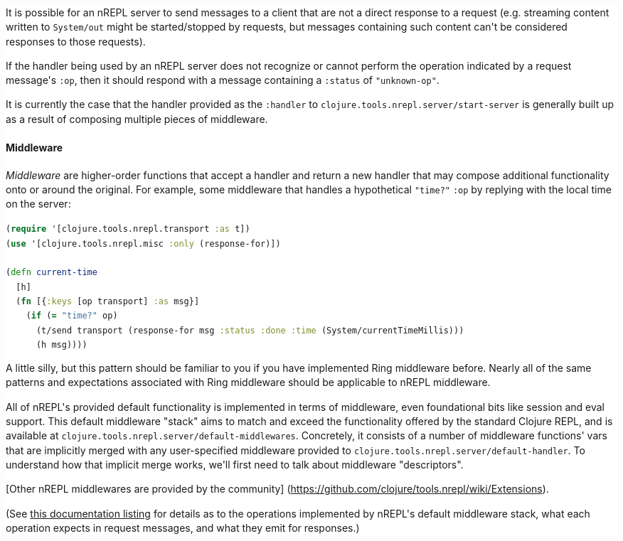 It is possible for an nREPL server to send messages to a client that are not a
direct response to a request (e.g. streaming content written to `System/out`
might be started/stopped by requests, but messages containing such content
can't be considered responses to those requests).

If the handler being used by an nREPL server does not recognize or cannot
perform the operation indicated by a request message's `:op`, then it should
respond with a message containing a `:status` of `"unknown-op"`.

It is currently the case that the handler provided as the `:handler` to
`clojure.tools.nrepl.server/start-server` is generally built up as a result of
composing multiple pieces of middleware.

#### Middleware

_Middleware_ are higher-order functions that accept a handler and return a new
handler that may compose additional functionality onto or around the original.
For example, some middleware that handles a hypothetical `"time?"` `:op` by
replying with the local time on the server:

```clojure
(require '[clojure.tools.nrepl.transport :as t])
(use '[clojure.tools.nrepl.misc :only (response-for)])

(defn current-time
  [h]
  (fn [{:keys [op transport] :as msg}]
    (if (= "time?" op)
      (t/send transport (response-for msg :status :done :time (System/currentTimeMillis)))
      (h msg))))
```

A little silly, but this pattern should be familiar to you if you have
implemented Ring middleware before.  Nearly all of the same patterns and
expectations associated with Ring middleware should be applicable to nREPL
middleware.

All of nREPL's provided default functionality is implemented in terms of
middleware, even foundational bits like session and eval support.  This default
middleware "stack" aims to match and exceed the functionality offered by the
standard Clojure REPL, and is available at
`clojure.tools.nrepl.server/default-middlewares`.  Concretely, it consists of a
number of middleware functions' vars that are implicitly merged with any
user-specified middleware provided to
`clojure.tools.nrepl.server/default-handler`.  To understand how that implicit
merge works, we'll first need to talk about middleware "descriptors".

[Other nREPL middlewares are provided by the community]
(https://github.com/clojure/tools.nrepl/wiki/Extensions).

(See [this documentation
listing](https://github.com/clojure/tools.nrepl/blob/master/doc/ops.md) for
details as to the operations implemented by nREPL's default middleware stack,
what each operation expects in request messages, and what they emit for
responses.)
